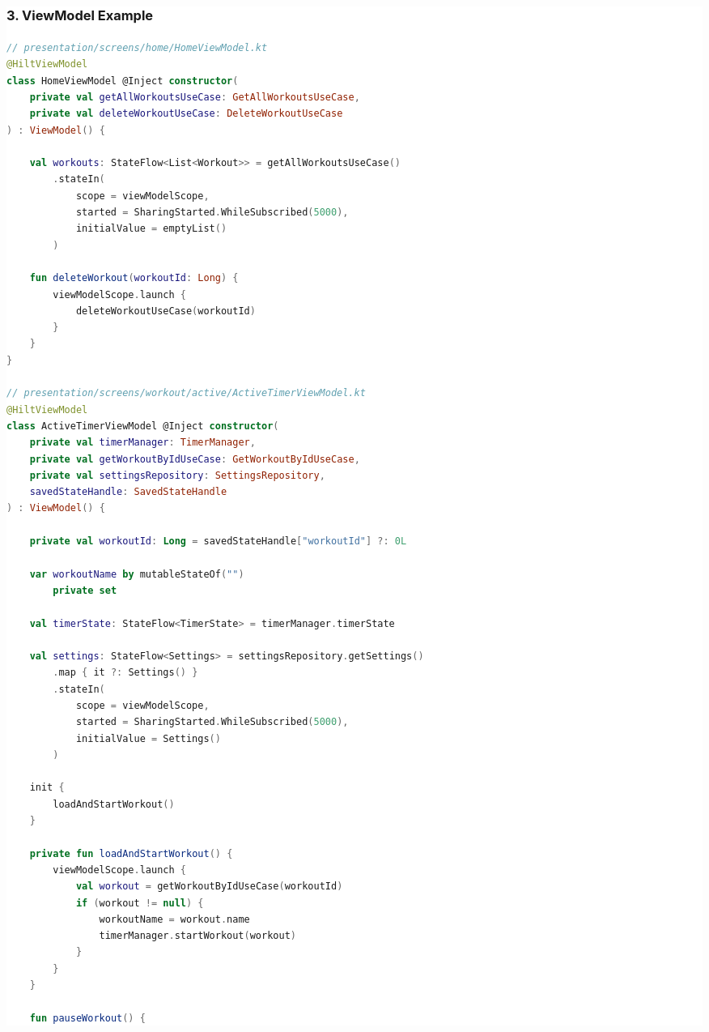 ### 3. ViewModel Example

```kotlin
// presentation/screens/home/HomeViewModel.kt
@HiltViewModel
class HomeViewModel @Inject constructor(
    private val getAllWorkoutsUseCase: GetAllWorkoutsUseCase,
    private val deleteWorkoutUseCase: DeleteWorkoutUseCase
) : ViewModel() {
    
    val workouts: StateFlow<List<Workout>> = getAllWorkoutsUseCase()
        .stateIn(
            scope = viewModelScope,
            started = SharingStarted.WhileSubscribed(5000),
            initialValue = emptyList()
        )
    
    fun deleteWorkout(workoutId: Long) {
        viewModelScope.launch {
            deleteWorkoutUseCase(workoutId)
        }
    }
}

// presentation/screens/workout/active/ActiveTimerViewModel.kt
@HiltViewModel
class ActiveTimerViewModel @Inject constructor(
    private val timerManager: TimerManager,
    private val getWorkoutByIdUseCase: GetWorkoutByIdUseCase,
    private val settingsRepository: SettingsRepository,
    savedStateHandle: SavedStateHandle
) : ViewModel() {
    
    private val workoutId: Long = savedStateHandle["workoutId"] ?: 0L
    
    var workoutName by mutableStateOf("")
        private set
    
    val timerState: StateFlow<TimerState> = timerManager.timerState
    
    val settings: StateFlow<Settings> = settingsRepository.getSettings()
        .map { it ?: Settings() }
        .stateIn(
            scope = viewModelScope,
            started = SharingStarted.WhileSubscribed(5000),
            initialValue = Settings()
        )
    
    init {
        loadAndStartWorkout()
    }
    
    private fun loadAndStartWorkout() {
        viewModelScope.launch {
            val workout = getWorkoutByIdUseCase(workoutId)
            if (workout != null) {
                workoutName = workout.name
                timerManager.startWorkout(workout)
            }
        }
    }
    
    fun pauseWorkout() {
```